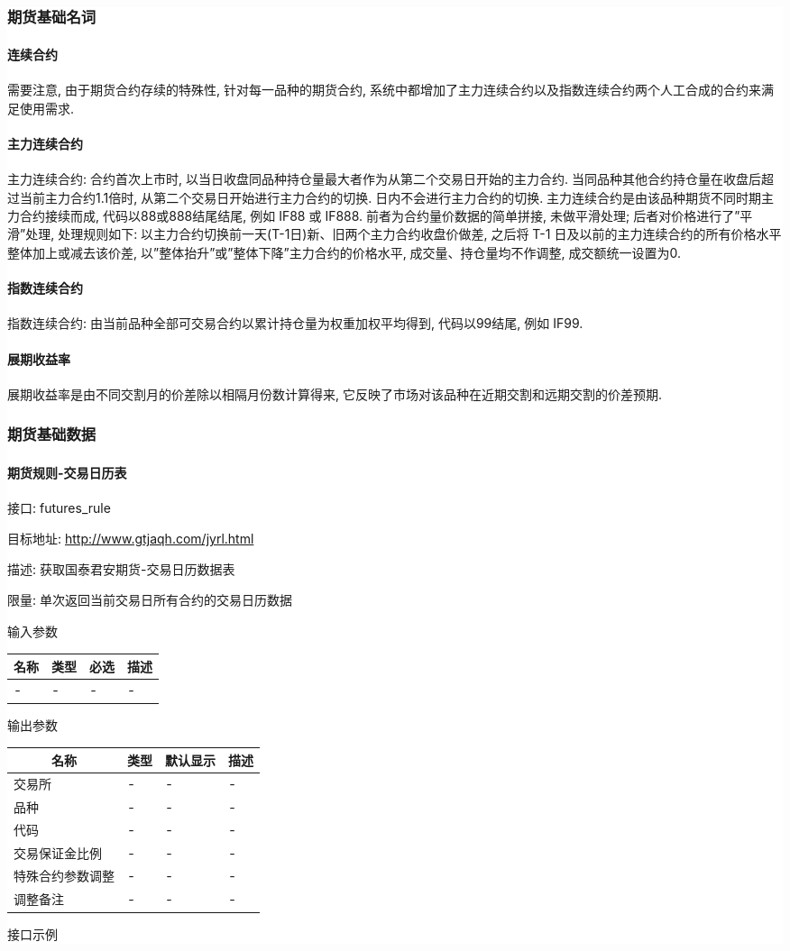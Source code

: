 ### 期货基础名词

#### 连续合约

需要注意, 由于期货合约存续的特殊性, 针对每一品种的期货合约, 系统中都增加了主力连续合约以及指数连续合约两个人工合成的合约来满足使用需求. 

#### 主力连续合约

主力连续合约: 合约首次上市时, 以当日收盘同品种持仓量最大者作为从第二个交易日开始的主力合约. 当同品种其他合约持仓量在收盘后超过当前主力合约1.1倍时, 从第二个交易日开始进行主力合约的切换. 
日内不会进行主力合约的切换. 主力连续合约是由该品种期货不同时期主力合约接续而成, 代码以88或888结尾结尾, 例如 IF88 或 IF888. 前者为合约量价数据的简单拼接, 未做平滑处理;  后者对价格进行了”平滑”处理, 处理规则如下: 以主力合约切换前一天(T-1日)新、旧两个主力合约收盘价做差,  之后将 T-1 日及以前的主力连续合约的所有价格水平整体加上或减去该价差, 以”整体抬升”或”整体下降”主力合约的价格水平, 成交量、持仓量均不作调整, 成交额统一设置为0.

#### 指数连续合约

指数连续合约: 由当前品种全部可交易合约以累计持仓量为权重加权平均得到, 代码以99结尾, 例如 IF99. 

#### 展期收益率

展期收益率是由不同交割月的价差除以相隔月份数计算得来, 它反映了市场对该品种在近期交割和远期交割的价差预期.

### 期货基础数据

#### 期货规则-交易日历表

接口: futures_rule

目标地址: http://www.gtjaqh.com/jyrl.html

描述: 获取国泰君安期货-交易日历数据表

限量: 单次返回当前交易日所有合约的交易日历数据

输入参数

| 名称   | 类型 | 必选 | 描述                                                                              |
| -------- | ---- | ---- | --- |
| - | -  | -    |   -|

输出参数

| 名称          | 类型 | 默认显示 | 描述           |
| ------------ | ----- | -------- | ---------------- |
| 交易所 | -  | -    |-|
| 品种 | -  | -    |-|
| 代码 | -  | -    |-|
| 交易保证金比例 | -  | -    |-|
| 特殊合约参数调整 | -  | -    |-|
| 调整备注 | -  | -    |-|

接口示例
